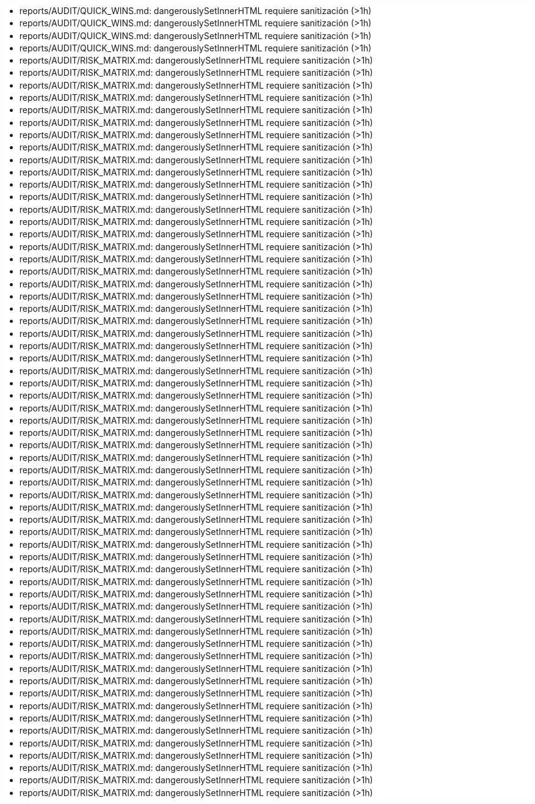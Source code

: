 - reports/AUDIT/QUICK_WINS.md: dangerouslySetInnerHTML requiere sanitización (>1h)
- reports/AUDIT/QUICK_WINS.md: dangerouslySetInnerHTML requiere sanitización (>1h)
- reports/AUDIT/QUICK_WINS.md: dangerouslySetInnerHTML requiere sanitización (>1h)
- reports/AUDIT/QUICK_WINS.md: dangerouslySetInnerHTML requiere sanitización (>1h)
- reports/AUDIT/RISK_MATRIX.md: dangerouslySetInnerHTML requiere sanitización (>1h)
- reports/AUDIT/RISK_MATRIX.md: dangerouslySetInnerHTML requiere sanitización (>1h)
- reports/AUDIT/RISK_MATRIX.md: dangerouslySetInnerHTML requiere sanitización (>1h)
- reports/AUDIT/RISK_MATRIX.md: dangerouslySetInnerHTML requiere sanitización (>1h)
- reports/AUDIT/RISK_MATRIX.md: dangerouslySetInnerHTML requiere sanitización (>1h)
- reports/AUDIT/RISK_MATRIX.md: dangerouslySetInnerHTML requiere sanitización (>1h)
- reports/AUDIT/RISK_MATRIX.md: dangerouslySetInnerHTML requiere sanitización (>1h)
- reports/AUDIT/RISK_MATRIX.md: dangerouslySetInnerHTML requiere sanitización (>1h)
- reports/AUDIT/RISK_MATRIX.md: dangerouslySetInnerHTML requiere sanitización (>1h)
- reports/AUDIT/RISK_MATRIX.md: dangerouslySetInnerHTML requiere sanitización (>1h)
- reports/AUDIT/RISK_MATRIX.md: dangerouslySetInnerHTML requiere sanitización (>1h)
- reports/AUDIT/RISK_MATRIX.md: dangerouslySetInnerHTML requiere sanitización (>1h)
- reports/AUDIT/RISK_MATRIX.md: dangerouslySetInnerHTML requiere sanitización (>1h)
- reports/AUDIT/RISK_MATRIX.md: dangerouslySetInnerHTML requiere sanitización (>1h)
- reports/AUDIT/RISK_MATRIX.md: dangerouslySetInnerHTML requiere sanitización (>1h)
- reports/AUDIT/RISK_MATRIX.md: dangerouslySetInnerHTML requiere sanitización (>1h)
- reports/AUDIT/RISK_MATRIX.md: dangerouslySetInnerHTML requiere sanitización (>1h)
- reports/AUDIT/RISK_MATRIX.md: dangerouslySetInnerHTML requiere sanitización (>1h)
- reports/AUDIT/RISK_MATRIX.md: dangerouslySetInnerHTML requiere sanitización (>1h)
- reports/AUDIT/RISK_MATRIX.md: dangerouslySetInnerHTML requiere sanitización (>1h)
- reports/AUDIT/RISK_MATRIX.md: dangerouslySetInnerHTML requiere sanitización (>1h)
- reports/AUDIT/RISK_MATRIX.md: dangerouslySetInnerHTML requiere sanitización (>1h)
- reports/AUDIT/RISK_MATRIX.md: dangerouslySetInnerHTML requiere sanitización (>1h)
- reports/AUDIT/RISK_MATRIX.md: dangerouslySetInnerHTML requiere sanitización (>1h)
- reports/AUDIT/RISK_MATRIX.md: dangerouslySetInnerHTML requiere sanitización (>1h)
- reports/AUDIT/RISK_MATRIX.md: dangerouslySetInnerHTML requiere sanitización (>1h)
- reports/AUDIT/RISK_MATRIX.md: dangerouslySetInnerHTML requiere sanitización (>1h)
- reports/AUDIT/RISK_MATRIX.md: dangerouslySetInnerHTML requiere sanitización (>1h)
- reports/AUDIT/RISK_MATRIX.md: dangerouslySetInnerHTML requiere sanitización (>1h)
- reports/AUDIT/RISK_MATRIX.md: dangerouslySetInnerHTML requiere sanitización (>1h)
- reports/AUDIT/RISK_MATRIX.md: dangerouslySetInnerHTML requiere sanitización (>1h)
- reports/AUDIT/RISK_MATRIX.md: dangerouslySetInnerHTML requiere sanitización (>1h)
- reports/AUDIT/RISK_MATRIX.md: dangerouslySetInnerHTML requiere sanitización (>1h)
- reports/AUDIT/RISK_MATRIX.md: dangerouslySetInnerHTML requiere sanitización (>1h)
- reports/AUDIT/RISK_MATRIX.md: dangerouslySetInnerHTML requiere sanitización (>1h)
- reports/AUDIT/RISK_MATRIX.md: dangerouslySetInnerHTML requiere sanitización (>1h)
- reports/AUDIT/RISK_MATRIX.md: dangerouslySetInnerHTML requiere sanitización (>1h)
- reports/AUDIT/RISK_MATRIX.md: dangerouslySetInnerHTML requiere sanitización (>1h)
- reports/AUDIT/RISK_MATRIX.md: dangerouslySetInnerHTML requiere sanitización (>1h)
- reports/AUDIT/RISK_MATRIX.md: dangerouslySetInnerHTML requiere sanitización (>1h)
- reports/AUDIT/RISK_MATRIX.md: dangerouslySetInnerHTML requiere sanitización (>1h)
- reports/AUDIT/RISK_MATRIX.md: dangerouslySetInnerHTML requiere sanitización (>1h)
- reports/AUDIT/RISK_MATRIX.md: dangerouslySetInnerHTML requiere sanitización (>1h)
- reports/AUDIT/RISK_MATRIX.md: dangerouslySetInnerHTML requiere sanitización (>1h)
- reports/AUDIT/RISK_MATRIX.md: dangerouslySetInnerHTML requiere sanitización (>1h)
- reports/AUDIT/RISK_MATRIX.md: dangerouslySetInnerHTML requiere sanitización (>1h)
- reports/AUDIT/RISK_MATRIX.md: dangerouslySetInnerHTML requiere sanitización (>1h)
- reports/AUDIT/RISK_MATRIX.md: dangerouslySetInnerHTML requiere sanitización (>1h)
- reports/AUDIT/RISK_MATRIX.md: dangerouslySetInnerHTML requiere sanitización (>1h)
- reports/AUDIT/RISK_MATRIX.md: dangerouslySetInnerHTML requiere sanitización (>1h)
- reports/AUDIT/RISK_MATRIX.md: dangerouslySetInnerHTML requiere sanitización (>1h)
- reports/AUDIT/RISK_MATRIX.md: dangerouslySetInnerHTML requiere sanitización (>1h)
- reports/AUDIT/RISK_MATRIX.md: dangerouslySetInnerHTML requiere sanitización (>1h)
- reports/AUDIT/RISK_MATRIX.md: dangerouslySetInnerHTML requiere sanitización (>1h)
- reports/AUDIT/RISK_MATRIX.md: dangerouslySetInnerHTML requiere sanitización (>1h)
- reports/AUDIT/RISK_MATRIX.md: dangerouslySetInnerHTML requiere sanitización (>1h)
- reports/AUDIT/RISK_MATRIX.md: dangerouslySetInnerHTML requiere sanitización (>1h)
- reports/AUDIT/RISK_MATRIX.md: dangerouslySetInnerHTML requiere sanitización (>1h)
- reports/AUDIT/RISK_MATRIX.md: dangerouslySetInnerHTML requiere sanitización (>1h)
- reports/AUDIT/RISK_MATRIX.md: dangerouslySetInnerHTML requiere sanitización (>1h)